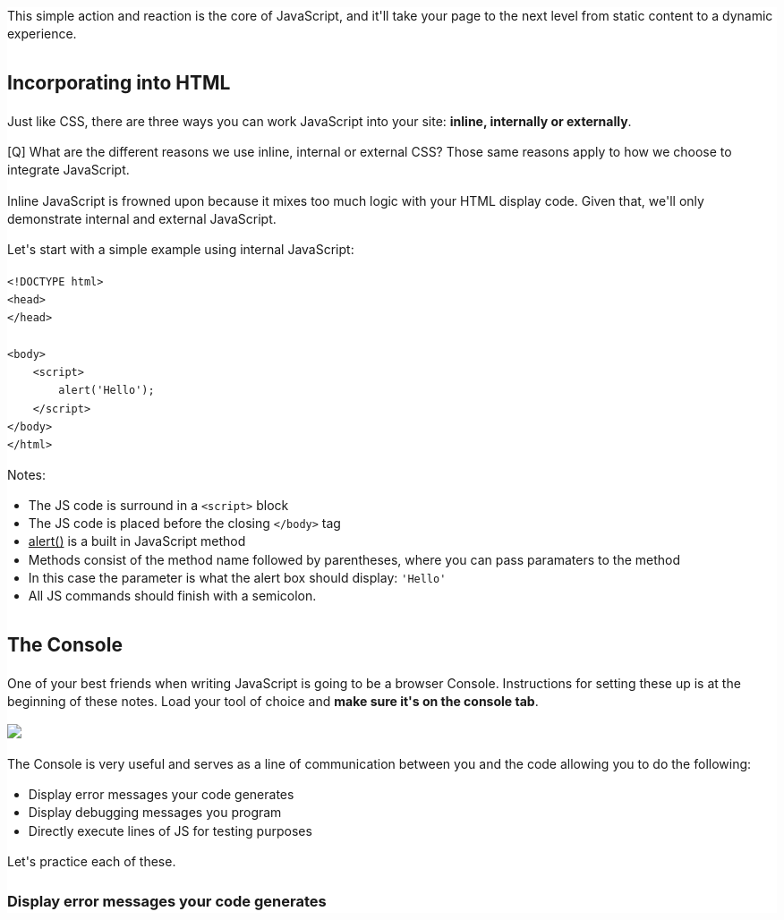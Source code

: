 This simple action and reaction is the core of JavaScript, and it'll take your page to the next level from static content to a dynamic experience.

## Incorporating into HTML
Just like CSS, there are three ways you can work JavaScript into your site: __inline, internally or externally__.

[Q] What are the different reasons we use inline, internal or external CSS? Those same reasons apply to how we choose to integrate JavaScript.

Inline JavaScript is frowned upon because it mixes too much logic with your HTML display code. Given that, we'll only demonstrate internal and external JavaScript.

Let's start with a simple example using internal JavaScript:
	
	<!DOCTYPE html>
	<head>
	</head>
	
	<body>
		<script>
			alert('Hello');
		</script>
	</body>
	</html>

Notes:

* The JS code is surround in a `<script>` block
* The JS code is placed before the closing `</body>` tag
* [alert()](https://developer.mozilla.org/en-US/docs/Web/API/Window.alert) is a built in JavaScript method
* Methods consist of the method name followed by parentheses, where you can pass paramaters to the method
* In this case the parameter is what the alert box should display: `'Hello'`
* All JS commands should finish with a semicolon.

## The Console

One of your best friends when writing JavaScript is going to be a browser Console. Instructions for setting these up is at the beginning of these notes. Load your tool of choice and __make sure it's on the console tab__.

<img src='http://making-the-internet.s3.amazonaws.com/js-console-in-chrome.png'>

The Console is very useful and serves as a line of communication between you and the code allowing you to do the following:

* Display error messages your code generates
* Display debugging messages you program
* Directly execute lines of JS for testing purposes

Let's practice each of these.

### Display error messages your code generates
